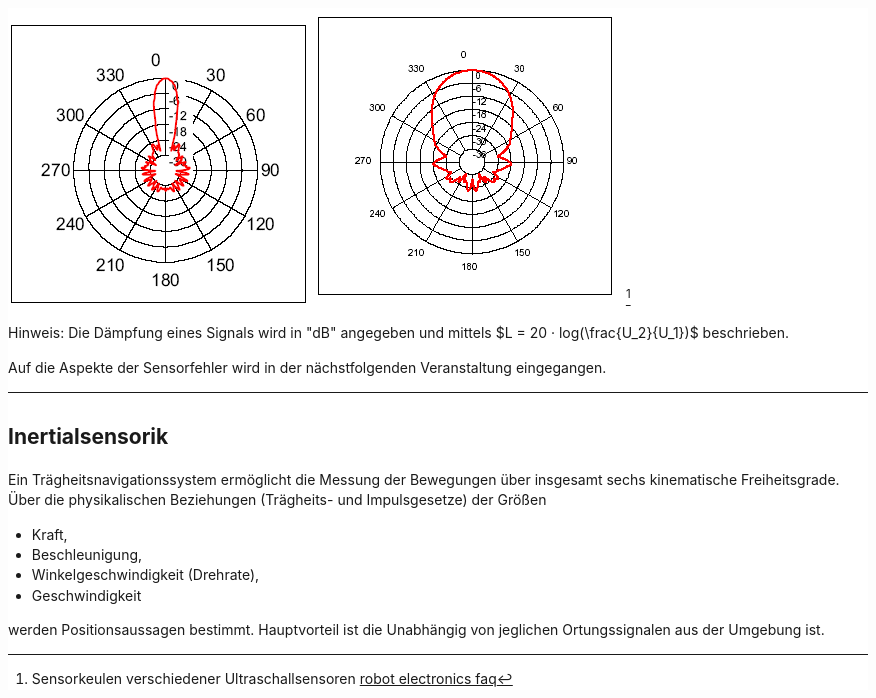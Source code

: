 ![RoboterSystem](./image/09_Sensoren/beam_srf235.gif)
![RoboterSystem](./image/09_Sensoren/beam_srf4.gif) [^3]

[^3]: Sensorkeulen verschiedener Ultraschallsensoren [robot electronics faq](https://www.robot-electronics.co.uk/htm/sonar_faq.htm)

Hinweis: Die Dämpfung eines Signals wird in "dB" angegeben und mittels $L = 20 · log(\frac{U_2}{U_1})$ beschrieben.  

Auf die Aspekte der Sensorfehler wird in der nächstfolgenden Veranstaltung eingegangen.

*******************************************************************************

## Inertialsensorik

Ein Trägheitsnavigationssystem ermöglicht die Messung der Bewegungen über insgesamt sechs kinematische Freiheitsgrade. Über die physikalischen Beziehungen (Trägheits- und Impulsgesetze) der Größen

+ Kraft,
+ Beschleunigung,
+ Winkelgeschwindigkeit (Drehrate),
+ Geschwindigkeit

werden Positionsaussagen bestimmt. Hauptvorteil ist die Unabhängig von jeglichen Ortungssignalen aus der Umgebung ist.


[^1]: Fliehkraftregler als Beispiel für die nicht elektrische Ausgabe von Messungen (Drehzahl) [Wikipedia Commons, Nutzer: Kino]
[^2]: Integrationsstufen von Sensoren
[^4]: *MEMS - Micro-Electro-Mechanical Systems* [Elektronik Kompendium](http://www.elektronik-kompendium.de/sites/bau/1503041.htm )]
[^2]: *Encoder mit Gabellichtschranke* [Wikipedia Commons, Autor Tycho](https://commons.wikimedia.org/w/index.php?curid=4955638)
[^3]: *Sendeimpuls und Echo eines Ultraschallsensors* aus G. Schober et al., Degree of Dispersion Monitoring by Ultrasonic Transmission Technique and Excitation of the Transducer's Harmonics, [Link](https://www.researchgate.net/publication/264385266_Degree_of_Dispersion_Monitoring_by_Ultrasonic_Transmission_Technique_and_Excitation_of_the_Transducer%27s_Harmonics)
[^4]: *Schematische Darstellung der Funktionalität eines TOF Pixels* [Wikimedia Commons, Autor Captaindistance](https://de.wikipedia.org/wiki/TOF-Kamera#/media/Datei:TOF-Kamera-Prinzip.jpg)
[^5]: *Phasenverschiebung zwischen einem ausgesandten und dem empfangenen Signal* [Wikimedia Commons, Autor Guy Muller ](https://de.wikipedia.org/wiki/Elektrooptische_Entfernungsmessung#/media/Datei:PhasenModulation.JPG)
[^WikimediaGPS]: Wikipedia, Autor El pak, [Link](https://commons.wikimedia.org/wiki/File:ConstellationGPS.gif)
[^WikimediaDoP]: Wikipedia, Autor Xoneca, Example of Geometric Dilution Of Precision (GDOP) for simple Triangulation. Three different situations are shown: A) Triangulation. B) Triangulation with error. C) Triangulation with error and poor GDOP. [Link](https://commons.wikimedia.org/wiki/File:Geometric_Dilution_Of_Precision.svg)